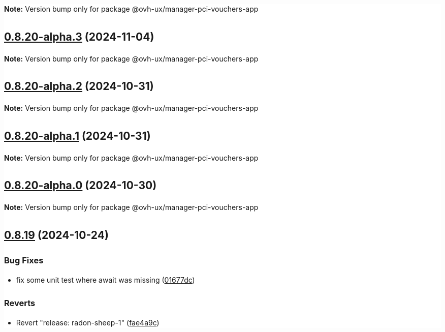 **Note:** Version bump only for package @ovh-ux/manager-pci-vouchers-app





## [0.8.20-alpha.3](https://github.com/ovh/manager/compare/@ovh-ux/manager-pci-vouchers-app@0.8.20-alpha.2...@ovh-ux/manager-pci-vouchers-app@0.8.20-alpha.3) (2024-11-04)

**Note:** Version bump only for package @ovh-ux/manager-pci-vouchers-app





## [0.8.20-alpha.2](https://github.com/ovh/manager/compare/@ovh-ux/manager-pci-vouchers-app@0.8.20-alpha.1...@ovh-ux/manager-pci-vouchers-app@0.8.20-alpha.2) (2024-10-31)

**Note:** Version bump only for package @ovh-ux/manager-pci-vouchers-app





## [0.8.20-alpha.1](https://github.com/ovh/manager/compare/@ovh-ux/manager-pci-vouchers-app@0.8.20-alpha.0...@ovh-ux/manager-pci-vouchers-app@0.8.20-alpha.1) (2024-10-31)

**Note:** Version bump only for package @ovh-ux/manager-pci-vouchers-app





## [0.8.20-alpha.0](https://github.com/ovh/manager/compare/@ovh-ux/manager-pci-vouchers-app@0.8.19...@ovh-ux/manager-pci-vouchers-app@0.8.20-alpha.0) (2024-10-30)

**Note:** Version bump only for package @ovh-ux/manager-pci-vouchers-app





## [0.8.19](https://github.com/ovh/manager/compare/@ovh-ux/manager-pci-vouchers-app@0.8.18...@ovh-ux/manager-pci-vouchers-app@0.8.19) (2024-10-24)


### Bug Fixes

* fix some unit test where await was missing ([01677dc](https://github.com/ovh/manager/commit/01677dc0166f460e08a4907a3ab0a3dcc1368a9e))


### Reverts

* Revert "release: radon-sheep-1" ([fae4a9c](https://github.com/ovh/manager/commit/fae4a9cb14816715b060fe0ebe42d45056c9714d))
